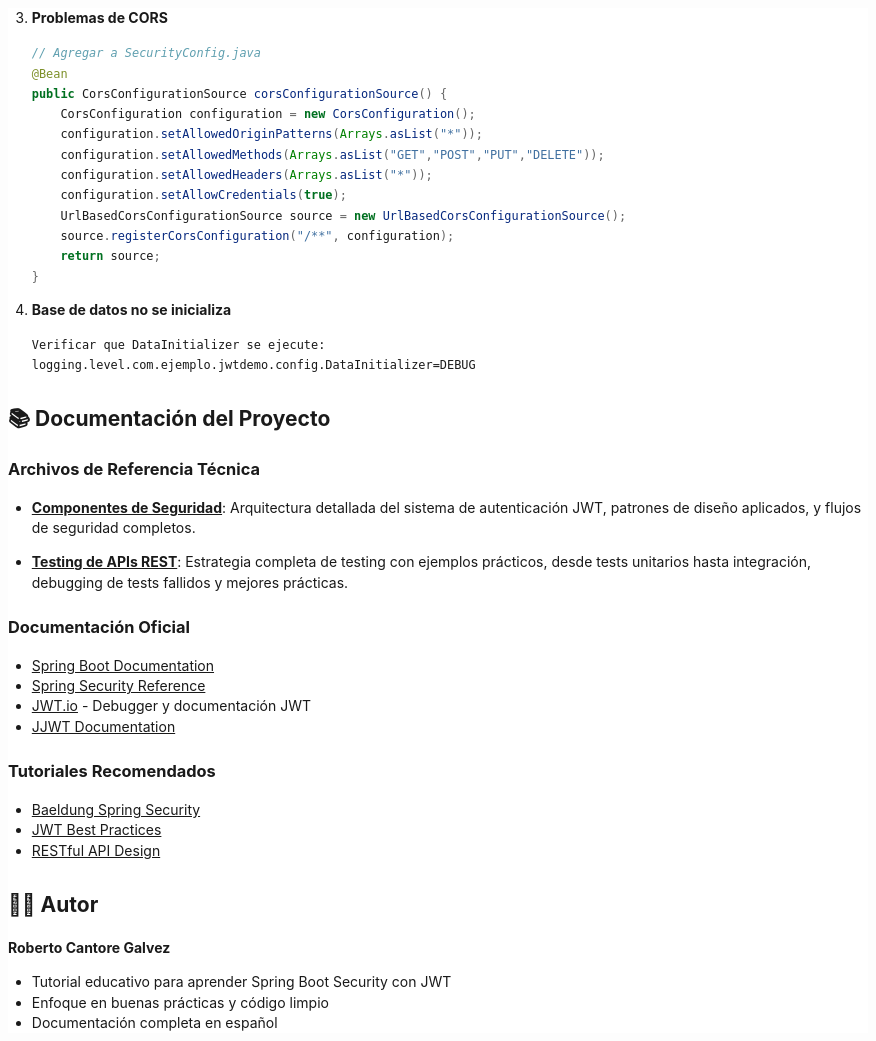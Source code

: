 3. **Problemas de CORS**
   ```java
   // Agregar a SecurityConfig.java
   @Bean
   public CorsConfigurationSource corsConfigurationSource() {
       CorsConfiguration configuration = new CorsConfiguration();
       configuration.setAllowedOriginPatterns(Arrays.asList("*"));
       configuration.setAllowedMethods(Arrays.asList("GET","POST","PUT","DELETE"));
       configuration.setAllowedHeaders(Arrays.asList("*"));
       configuration.setAllowCredentials(true);
       UrlBasedCorsConfigurationSource source = new UrlBasedCorsConfigurationSource();
       source.registerCorsConfiguration("/**", configuration);
       return source;
   }
   ```

4. **Base de datos no se inicializa**
   ```
   Verificar que DataInitializer se ejecute:
   logging.level.com.ejemplo.jwtdemo.config.DataInitializer=DEBUG
   ```

## 📚 Documentación del Proyecto

### Archivos de Referencia Técnica

- **[Componentes de Seguridad](COMPONENTES_SEGURIDAD.md)**: Arquitectura detallada del sistema de autenticación JWT, patrones de diseño aplicados, y flujos de seguridad completos.

- **[Testing de APIs REST](src/test/README_TESTS.md)**: Estrategia completa de testing con ejemplos prácticos, desde tests unitarios hasta integración, debugging de tests fallidos y mejores prácticas.

### Documentación Oficial

- [Spring Boot Documentation](https://docs.spring.io/spring-boot/docs/current/reference/htmlsingle/)
- [Spring Security Reference](https://docs.spring.io/spring-security/reference/)
- [JWT.io](https://jwt.io/) - Debugger y documentación JWT
- [JJWT Documentation](https://github.com/jwtk/jjwt)

### Tutoriales Recomendados

- [Baeldung Spring Security](https://www.baeldung.com/spring-security)
- [JWT Best Practices](https://auth0.com/blog/a-look-at-the-latest-draft-for-jwt-bcp/)
- [RESTful API Design](https://restfulapi.net/)

## 👨‍💻 Autor

**Roberto Cantore Galvez**
- Tutorial educativo para aprender Spring Boot Security con JWT
- Enfoque en buenas prácticas y código limpio
- Documentación completa en español
